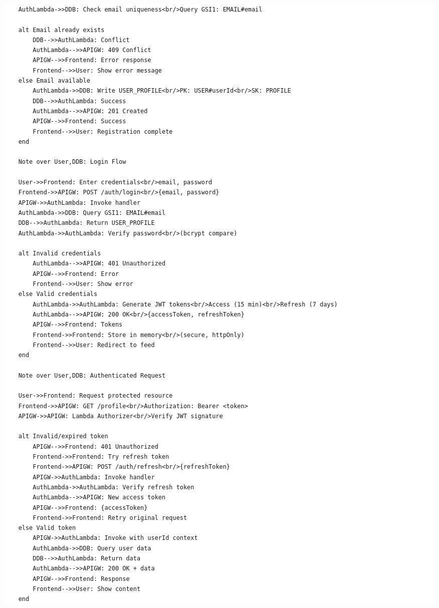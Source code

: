 ```mermaid
    AuthLambda->>DDB: Check email uniqueness<br/>Query GSI1: EMAIL#email

    alt Email already exists
        DDB-->>AuthLambda: Conflict
        AuthLambda-->>APIGW: 409 Conflict
        APIGW-->>Frontend: Error response
        Frontend-->>User: Show error message
    else Email available
        AuthLambda->>DDB: Write USER_PROFILE<br/>PK: USER#userId<br/>SK: PROFILE
        DDB-->>AuthLambda: Success
        AuthLambda-->>APIGW: 201 Created
        APIGW-->>Frontend: Success
        Frontend-->>User: Registration complete
    end

    Note over User,DDB: Login Flow

    User->>Frontend: Enter credentials<br/>email, password
    Frontend->>APIGW: POST /auth/login<br/>{email, password}
    APIGW->>AuthLambda: Invoke handler
    AuthLambda->>DDB: Query GSI1: EMAIL#email
    DDB-->>AuthLambda: Return USER_PROFILE
    AuthLambda->>AuthLambda: Verify password<br/>(bcrypt compare)

    alt Invalid credentials
        AuthLambda-->>APIGW: 401 Unauthorized
        APIGW-->>Frontend: Error
        Frontend-->>User: Show error
    else Valid credentials
        AuthLambda->>AuthLambda: Generate JWT tokens<br/>Access (15 min)<br/>Refresh (7 days)
        AuthLambda-->>APIGW: 200 OK<br/>{accessToken, refreshToken}
        APIGW-->>Frontend: Tokens
        Frontend->>Frontend: Store in memory<br/>(secure, httpOnly)
        Frontend-->>User: Redirect to feed
    end

    Note over User,DDB: Authenticated Request

    User->>Frontend: Request protected resource
    Frontend->>APIGW: GET /profile<br/>Authorization: Bearer <token>
    APIGW->>APIGW: Lambda Authorizer<br/>Verify JWT signature

    alt Invalid/expired token
        APIGW-->>Frontend: 401 Unauthorized
        Frontend->>Frontend: Try refresh token
        Frontend->>APIGW: POST /auth/refresh<br/>{refreshToken}
        APIGW->>AuthLambda: Invoke handler
        AuthLambda->>AuthLambda: Verify refresh token
        AuthLambda-->>APIGW: New access token
        APIGW-->>Frontend: {accessToken}
        Frontend->>Frontend: Retry original request
    else Valid token
        APIGW->>AuthLambda: Invoke with userId context
        AuthLambda->>DDB: Query user data
        DDB-->>AuthLambda: Return data
        AuthLambda-->>APIGW: 200 OK + data
        APIGW-->>Frontend: Response
        Frontend-->>User: Show content
    end
```
